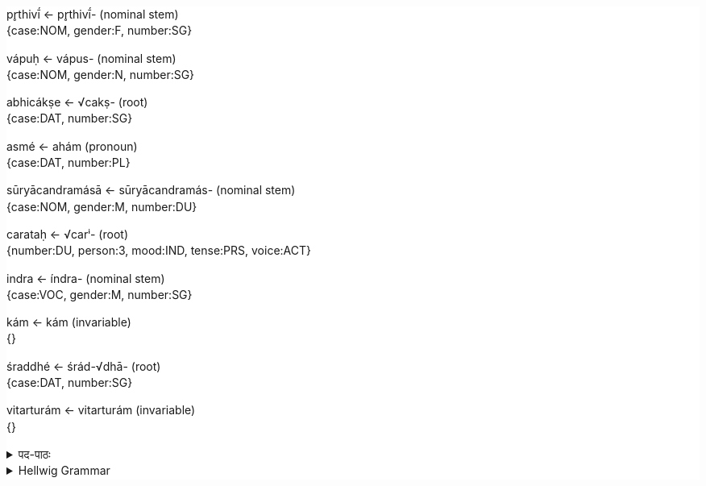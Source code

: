 pr̥thivī́ ← pr̥thivī́- (nominal stem)  
{case:NOM, gender:F, number:SG}

vápuḥ ← vápus- (nominal stem)  
{case:NOM, gender:N, number:SG}

abhicákṣe ← √cakṣ- (root)  
{case:DAT, number:SG}

asmé ← ahám (pronoun)  
{case:DAT, number:PL}

sūryācandramásā ← sūryācandramás- (nominal stem)  
{case:NOM, gender:M, number:DU}

carataḥ ← √carⁱ- (root)  
{number:DU, person:3, mood:IND, tense:PRS, voice:ACT}

indra ← índra- (nominal stem)  
{case:VOC, gender:M, number:SG}

kám ← kám (invariable)  
{}

śraddhé ← śrád-√dhā- (root)  
{case:DAT, number:SG}

vitarturám ← vitarturám (invariable)  
{}

</details>
<details><summary>पद-पाठः</summary></details>
<details><summary>Hellwig Grammar</summary>

-   *asya* ← *idam*
- \[noun\], genitive, singular, masculine
- “this; he,she,it (pers. pron.); here.”
------------------------------------------------------------------------
- *śravo* ← *śravaḥ* ← *śravas*
- \[noun\], accusative, singular, neuter
- “fame; glory; ear.”
------------------------------------------------------------------------
- *nadyaḥ* ← *nadī*
- \[noun\], nominative, plural, feminine
- “river; nadī; nadī \[word\]; Premna spinosa Roxb..”
------------------------------------------------------------------------
- *sapta* ← *saptan*
- \[noun\], nominative, singular, neuter
- “seven; seventh.”
------------------------------------------------------------------------
- *bibhrati* ← *bhṛ*
- \[verb\], plural, Present indikative
- “bring; hold; fill; support; wear; possess; carry; nourish; keep;
    hire; have; satiate; follow; bear.”
------------------------------------------------------------------------
- *dyāvākṣāmā* ← *dyāvākṣam*
- \[noun\], nominative, dual, feminine
- “heaven and earth.”
------------------------------------------------------------------------
- *pṛthivī*
- \[noun\], nominative, singular, feminine
- “Earth; pṛthivī; floor; Earth; earth; pṛthivī \[word\]; land.”